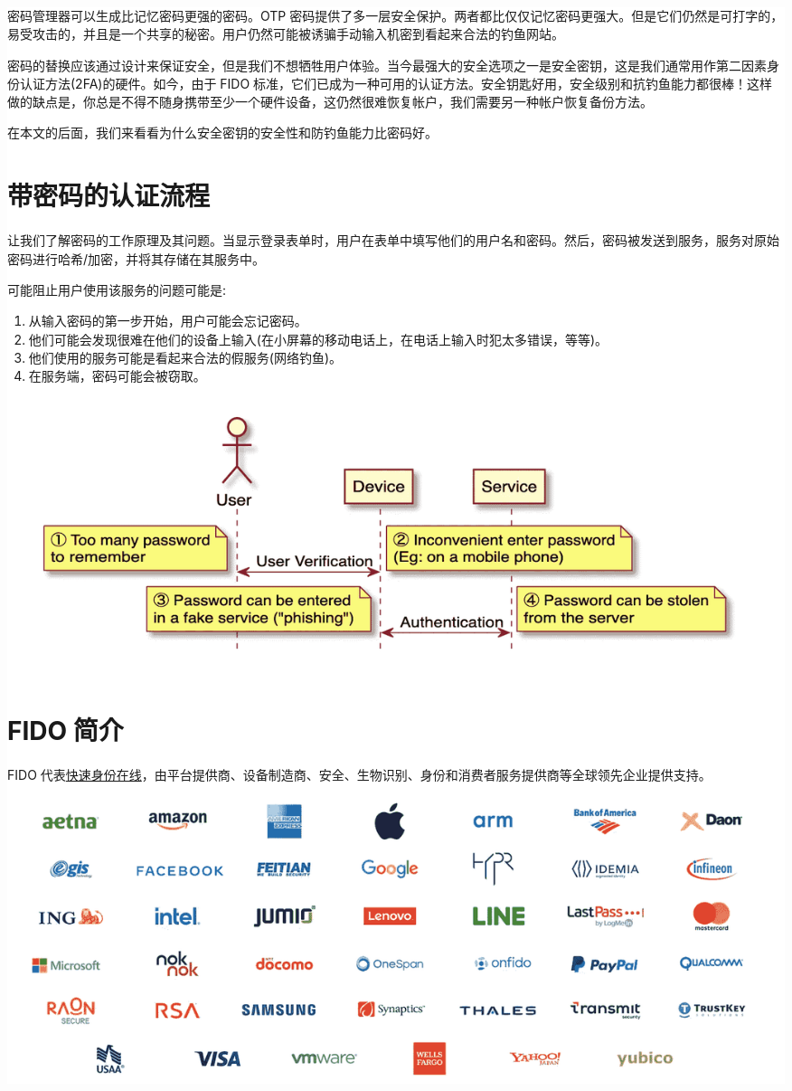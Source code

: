 密码管理器可以生成比记忆密码更强的密码。OTP 密码提供了多一层安全保护。两者都比仅仅记忆密码更强大。但是它们仍然是可打字的，易受攻击的，并且是一个共享的秘密。用户仍然可能被诱骗手动输入机密到看起来合法的钓鱼网站。

密码的替换应该通过设计来保证安全，但是我们不想牺牲用户体验。当今最强大的安全选项之一是安全密钥，这是我们通常用作第二因素身份认证方法(2FA)的硬件。如今，由于 FIDO 标准，它们已成为一种可用的认证方法。安全钥匙好用，安全级别和抗钓鱼能力都很棒！这样做的缺点是，你总是不得不随身携带至少一个硬件设备，这仍然很难恢复帐户，我们需要另一种帐户恢复备份方法。

在本文的后面，我们来看看为什么安全密钥的安全性和防钓鱼能力比密码好。

# 带密码的认证流程

让我们了解密码的工作原理及其问题。当显示登录表单时，用户在表单中填写他们的用户名和密码。然后，密码被发送到服务，服务对原始密码进行哈希/加密，并将其存储在其服务中。

可能阻止用户使用该服务的问题可能是:

1.  从输入密码的第一步开始，用户可能会忘记密码。
2.  他们可能会发现很难在他们的设备上输入(在小屏幕的移动电话上，在电话上输入时犯太多错误，等等)。
3.  他们使用的服务可能是看起来合法的假服务(网络钓鱼)。
4.  在服务端，密码可能会被窃取。

![](img/ec8fa4586de384ce1ae5cd200df8686f.png)

# FIDO 简介

FIDO 代表[快速身份在线](https://fidoalliance.org/)，由平台提供商、设备制造商、安全、生物识别、身份和消费者服务提供商等全球领先企业提供支持。

![](img/0e52f9c1f54d5dacee09fa5833f049e3.png)
